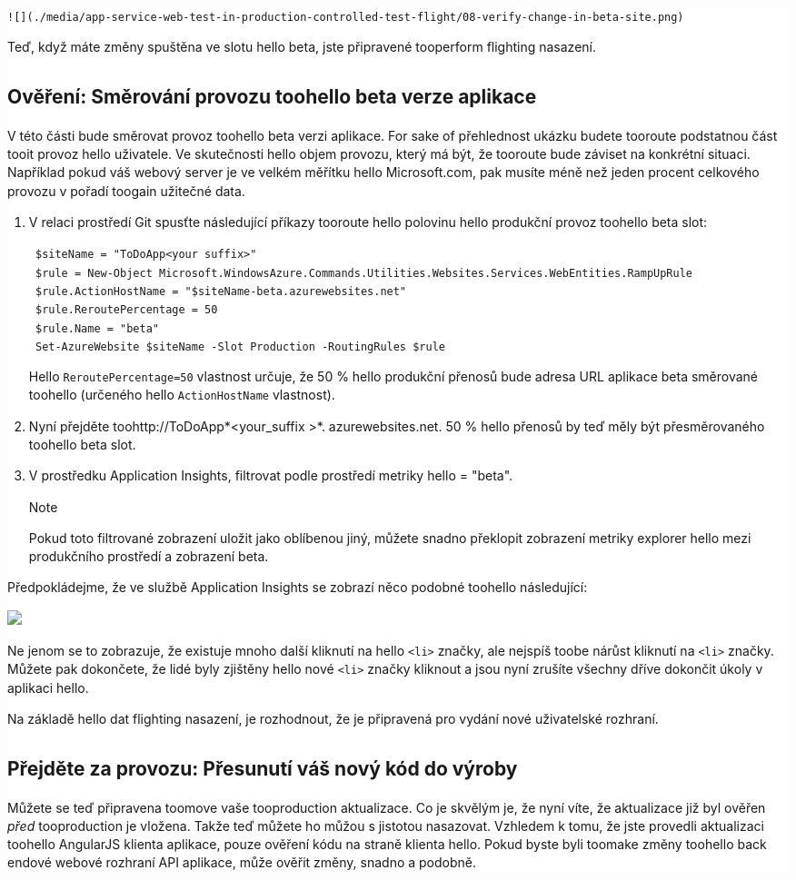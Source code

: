     ![](./media/app-service-web-test-in-production-controlled-test-flight/08-verify-change-in-beta-site.png)

Teď, když máte změny spuštěna ve slotu hello beta, jste připravené tooperform flighting nasazení.

## <a name="validate-route-traffic-toohello-beta-app"></a>Ověření: Směrování provozu toohello beta verze aplikace
V této části bude směrovat provoz toohello beta verzi aplikace. For sake of přehlednost ukázku budete tooroute podstatnou část tooit provoz hello uživatele. Ve skutečnosti hello objem provozu, který má být, že tooroute bude záviset na konkrétní situaci. Například pokud váš webový server je ve velkém měřítku hello Microsoft.com, pak musíte méně než jeden procent celkového provozu v pořadí toogain užitečné data.

1. V relaci prostředí Git spusťte následující příkazy tooroute hello polovinu hello produkční provoz toohello beta slot:

        $siteName = "ToDoApp<your suffix>"
        $rule = New-Object Microsoft.WindowsAzure.Commands.Utilities.Websites.Services.WebEntities.RampUpRule
        $rule.ActionHostName = "$siteName-beta.azurewebsites.net"
        $rule.ReroutePercentage = 50
        $rule.Name = "beta"
        Set-AzureWebsite $siteName -Slot Production -RoutingRules $rule

   Hello `ReroutePercentage=50` vlastnost určuje, že 50 % hello produkční přenosů bude adresa URL aplikace beta směrované toohello (určeného hello `ActionHostName` vlastnost).
2. Nyní přejděte toohttp://ToDoApp*&lt;your_suffix >*. azurewebsites.net. 50 % hello přenosů by teď měly být přesměrovaného toohello beta slot.
3. V prostředku Application Insights, filtrovat podle prostředí metriky hello = "beta".

   > [!NOTE]
   > Pokud toto filtrované zobrazení uložit jako oblíbenou jiný, můžete snadno překlopit zobrazení metriky explorer hello mezi produkčního prostředí a zobrazení beta.
   >
   >

Předpokládejme, že ve službě Application Insights se zobrazí něco podobné toohello následující:

![](./media/app-service-web-test-in-production-controlled-test-flight/09-test-beta-site-in-production.png)

Ne jenom se to zobrazuje, že existuje mnoho další kliknutí na hello `<li>` značky, ale nejspíš toobe nárůst kliknutí na `<li>` značky. Můžete pak dokončete, že lidé byly zjištěny hello nové `<li>` značky kliknout a jsou nyní zrušíte všechny dříve dokončit úkoly v aplikaci hello.

Na základě hello dat flighting nasazení, je rozhodnout, že je připravená pro vydání nové uživatelské rozhraní.

## <a name="go-live-move-your-new-code-into-production"></a>Přejděte za provozu: Přesunutí váš nový kód do výroby
Můžete se teď připravena toomove vaše tooproduction aktualizace. Co je skvělým je, že nyní víte, že aktualizace již byl ověřen *před* tooproduction je vložena. Takže teď můžete ho můžou s jistotou nasazovat. Vzhledem k tomu, že jste provedli aktualizaci toohello AngularJS klienta aplikace, pouze ověření kódu na straně klienta hello. Pokud byste byli toomake změny toohello back endové webové rozhraní API aplikace, může ověřit změny, snadno a podobně.
